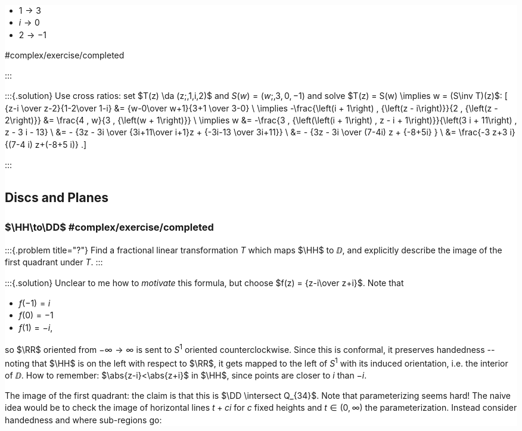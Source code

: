 - $1\to 3$
- $i\to 0$
- $2\to -1$

#complex/exercise/completed

:::

:::{.solution}
Use cross ratios: set $T(z) \da (z;,1,i,2)$ and $S(w) = (w;,3,0,-1)$ and solve $T(z) = S(w) \implies w = (S\inv T)(z)$:
\[
{z-i \over z-2}{1-2\over 1-i} 
&= {w-0\over w+1}{3+1 \over 3-0} \\
\implies -\frac{\left(i + 1\right) \, {\left(z - i\right)}}{2 \, {\left(z - 2\right)}}
&=
\frac{4 \, w}{3 \, {\left(w + 1\right)}} \\
\implies w
&=
-\frac{3 \, {\left(\left(i + 1\right) \, z - i + 1\right)}}{\left(3 i + 11\right) \, z - 3 i - 13}
\\
&= - {3z - 3i \over {3i+11\over i+1}z + {-3i-13 \over 3i+11}} \\
&= - {3z - 3i \over (7-4i) z + {-8+5i} } \\
&= \frac{-3 z+3 i}{(7-4 i) z+(-8+5 i)}
.\]

:::

## Discs and Planes

### $\HH\to\DD$ #complex/exercise/completed

:::{.problem title="?"}
Find a fractional linear transformation $T$ which maps $\HH$ to $\DD$, and explicitly describe the image of the first quadrant under $T$.
:::

:::{.solution}
Unclear to me how to *motivate* this formula, but choose $f(z) = {z-i\over z+i}$.
Note that

- $f(-1) = i$
- $f(0) = -1$
- $f(1) = -i$,

so $\RR$ oriented from $-\infty\to\infty$ is sent to $S^1$ oriented counterclockwise.
Since this is conformal, it preserves handedness -- noting that $\HH$ is on the left with respect to $\RR$, it gets mapped to the left of $S^1$ with its induced orientation, i.e. the interior of $\DD$.
How to remember: $\abs{z-i}<\abs{z+i}$ in $\HH$, since points are closer to $i$ than $-i$.

The image of the first quadrant: the claim is that this is $\DD \intersect Q_{34}$.
Note that parameterizing seems hard!
The naive idea would be to check the image of horizontal lines $t + ci$ for $c$ fixed heights and $t\in (0, \infty)$ the parameterization.
Instead consider handedness and where sub-regions go:
